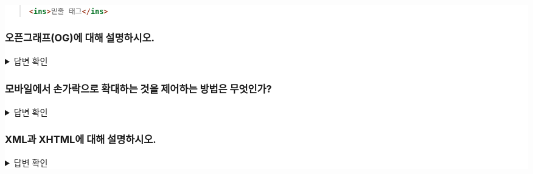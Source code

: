 > ```html
> <ins>밑줄 태그</ins>
> ```

</details>

### 오픈그래프(OG)에 대해 설명하시오.

<details><summary>답변 확인</summary></details>

### 모바일에서 손가락으로 확대하는 것을 제어하는 방법은 무엇인가?

<details><summary>답변 확인</summary></details>

### XML과 XHTML에 대해 설명하시오.

<details>
  <summary>답변 확인</summary>

> XML과 XHTML 둘 다 마크업 언어로서 웹 문서 규격을 의미한다.  
> XML은 W3C에서 여러 특수 목적의 마크업 언어를 만드는 용도로 권장되는 다목적 마크업 언어이고 이것을 기반으로 과거 HTML 기능과 결합하여 만든게 XHTML이다.
>
> - 기존 HTML 마크업 언어 특징
>
>   - HTML User Agent가 오류에 대해서 상당히 관대하다.
>   - 잘못된 태그 사용 또는 중첩되거나 닫히지 않은 태그 등등으로 작성하여도 브라우저는 문제가 있는 부분을 허용하거나 무시된다.
>   - Data의 의미 보다는 기술된 태그의 외향적인 표현에 집중되어 있다.
>   - 정보의 구조화 및 데이터간의 연관성 표현과 유효성 검증이 어렵다.
>
> HTML은 원래 마크업 언어를 만들기 위한 일종의 SGML의 응용 프로그램이다. SGML은 상당히 복잡하기 때문에 실제로 대부분의 브라우저가 이를 따르지 않았고, 실제 웹에서 사용되는 HTML은 SGML의 영향을 받은 커스터마이징된 마크업 언어이다. 이러한 기존의 HTML는 SGML 기반의 응용프로그램으로 사용자 편의성이 높지만 확장성과 융통성 부분이 단점으로 지적되어 왔다.
>
> - XML
>   - 기존 HTML의 한계를 보완하기 위해 만들어진 마크업 언어이다.
>   - 웹에서 HTML의 고정된 어휘 이상의 것을 사용하고 싶은 욕구에서 시작되었다.
>   - SGML과 같은 메타 마크업 언어지만, 일반 Parser를 더 쉽게 만들 수 있도록 단순화한 언어이다.
>   - XML의 X는 extensible 즉, 확장성의 의미를 담고 있으며, 이는 미리 정의된 태그가 아닌 커스텀 태그를 정의해 사용할 수 있다는 장점을 의미한다.
>   - HTML과 같은 문서의 형태를 보여주는게 아닌, Data 전달 및 표현에 초점이 맞춰져 있다.
>   - XML은 표현과 내용이 완전 분리되어 Data 구조 및 내용 기술이 가능하며, Stylesheet를 사용하여 다방면의 데이터 표현이 가능하다.
> - XHTML
>   - 기존 HTML과 XML의 장점을 하나로 합친 개념이다.
>   - 보다 구조화된 형식과 엄격한 문법을 갖고 있다.
>   - XHTML은 향상된 웹사이트 검색기능과 복잡한 데이터 처리가 가능하다.
>   - 엄격한 규칙을 사용하고 있어 문서가 손상될 가능성이 있다.
>   - Application/xhtml+xml 또는 text/xml로 제공되는 경우 자동으로 XHTML로 처리된다.  